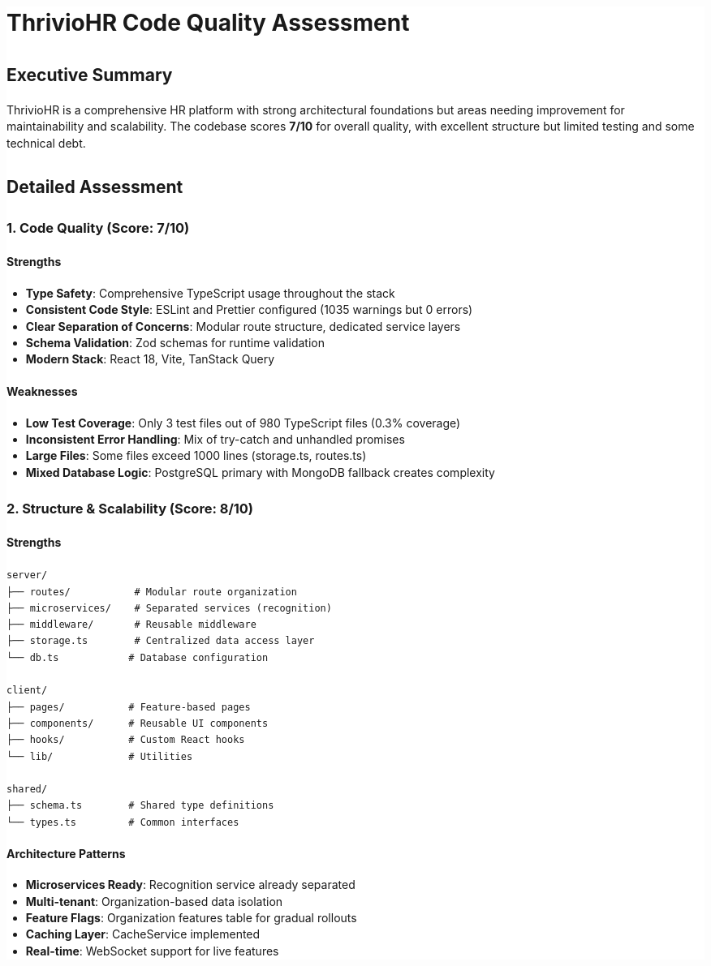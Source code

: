 # ThrivioHR Code Quality Assessment

## Executive Summary
ThrivioHR is a comprehensive HR platform with strong architectural foundations but areas needing improvement for maintainability and scalability. The codebase scores **7/10** for overall quality, with excellent structure but limited testing and some technical debt.

## Detailed Assessment

### 1. Code Quality (Score: 7/10)

#### Strengths
- **Type Safety**: Comprehensive TypeScript usage throughout the stack
- **Consistent Code Style**: ESLint and Prettier configured (1035 warnings but 0 errors)
- **Clear Separation of Concerns**: Modular route structure, dedicated service layers
- **Schema Validation**: Zod schemas for runtime validation
- **Modern Stack**: React 18, Vite, TanStack Query

#### Weaknesses
- **Low Test Coverage**: Only 3 test files out of 980 TypeScript files (0.3% coverage)
- **Inconsistent Error Handling**: Mix of try-catch and unhandled promises
- **Large Files**: Some files exceed 1000 lines (storage.ts, routes.ts)
- **Mixed Database Logic**: PostgreSQL primary with MongoDB fallback creates complexity

### 2. Structure & Scalability (Score: 8/10)

#### Strengths
```
server/
├── routes/           # Modular route organization
├── microservices/    # Separated services (recognition)
├── middleware/       # Reusable middleware
├── storage.ts        # Centralized data access layer
└── db.ts            # Database configuration

client/
├── pages/           # Feature-based pages
├── components/      # Reusable UI components
├── hooks/           # Custom React hooks
└── lib/             # Utilities

shared/
├── schema.ts        # Shared type definitions
└── types.ts         # Common interfaces
```

#### Architecture Patterns
- **Microservices Ready**: Recognition service already separated
- **Multi-tenant**: Organization-based data isolation
- **Feature Flags**: Organization features table for gradual rollouts
- **Caching Layer**: CacheService implemented
- **Real-time**: WebSocket support for live features
